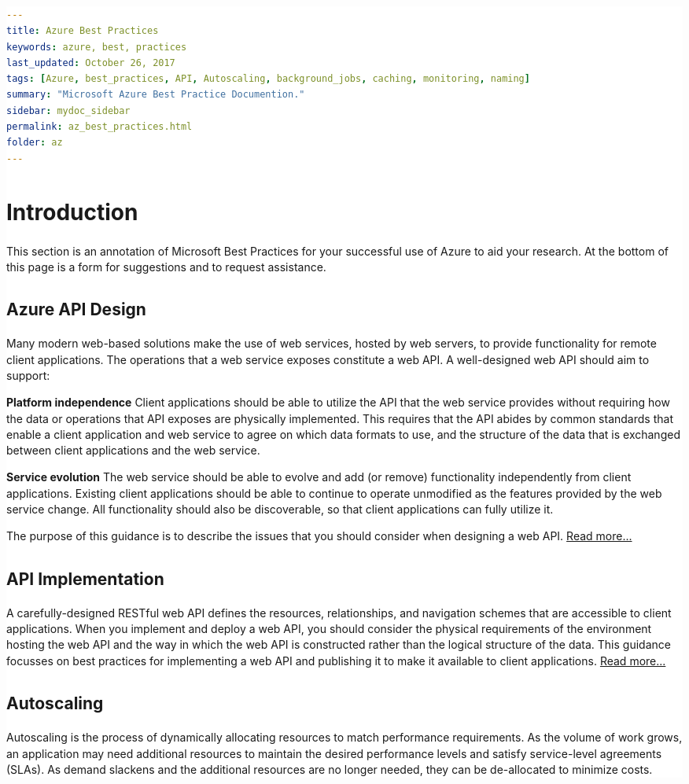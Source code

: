 ```yaml
---
title: Azure Best Practices 
keywords: azure, best, practices
last_updated: October 26, 2017
tags: [Azure, best_practices, API, Autoscaling, background_jobs, caching, monitoring, naming]
summary: "Microsoft Azure Best Practice Documention." 
sidebar: mydoc_sidebar
permalink: az_best_practices.html
folder: az
---
```


# Introduction
This section is an annotation of Microsoft Best Practices for your successful use of Azure to aid your research.  At the bottom of this page is a form for suggestions and to request assistance.

## Azure API Design
Many modern web-based solutions make the use of web services, hosted by web servers, to provide functionality for remote client applications. The operations that a web service exposes constitute a web API. A well-designed web API should aim to support:

**Platform independence** Client applications should be able to utilize the API that the web service provides without requiring how the data or operations that API exposes are physically implemented. This requires that the API abides by common standards that enable a client application and web service to agree on which data formats to use, and the structure of the data that is exchanged between client applications and the web service.

**Service evolution** The web service should be able to evolve and add (or remove) functionality independently from client applications. Existing client applications should be able to continue to operate unmodified as the features provided by the web service change. All functionality should also be discoverable, so that client applications can fully utilize it.

The purpose of this guidance is to describe the issues that you should consider when designing a web API. [Read more...](https://docs.microsoft.com/en-us/azure/architecture/best-practices/api-design)

## API Implementation
A carefully-designed RESTful web API defines the resources, relationships, and navigation schemes that are accessible to client applications. When you implement and deploy a web API, you should consider the physical requirements of the environment hosting the web API and the way in which the web API is constructed rather than the logical structure of the data. This guidance focusses on best practices for implementing a web API and publishing it to make it available to client applications.
[Read more...](https://docs.microsoft.com/en-us/azure/architecture/best-practices/api-implementation)

## Autoscaling
Autoscaling is the process of dynamically allocating resources to match performance requirements. As the volume of work grows, an application may need additional resources to maintain the desired performance levels and satisfy service-level agreements (SLAs). As demand slackens and the additional resources are no longer needed, they can be de-allocated to minimize costs.
